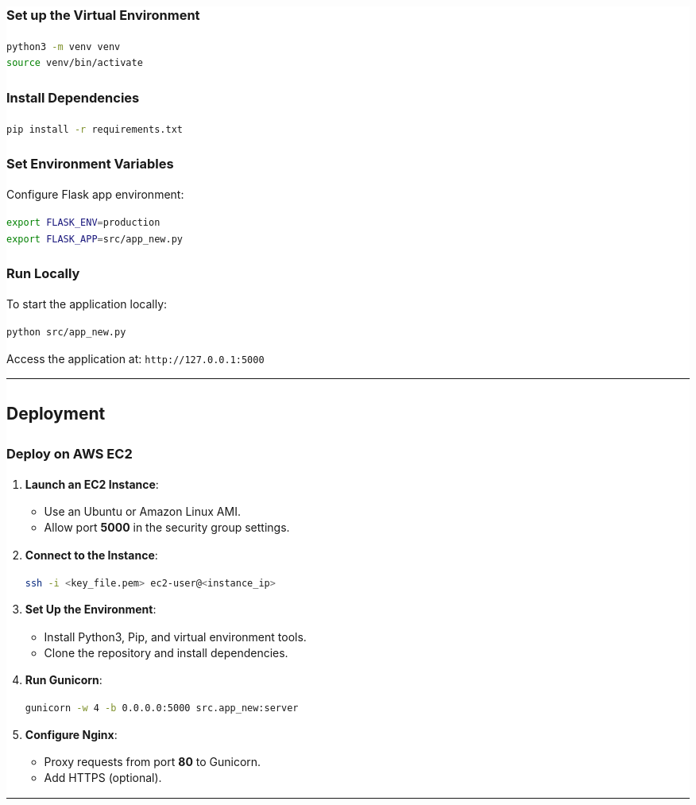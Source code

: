### Set up the Virtual Environment
```bash
python3 -m venv venv
source venv/bin/activate
```

### Install Dependencies
```bash
pip install -r requirements.txt
```

### Set Environment Variables
Configure Flask app environment:
```bash
export FLASK_ENV=production
export FLASK_APP=src/app_new.py
```

### Run Locally
To start the application locally:
```bash
python src/app_new.py
```
Access the application at: `http://127.0.0.1:5000`

---

## Deployment

### Deploy on AWS EC2
1. **Launch an EC2 Instance**:
   - Use an Ubuntu or Amazon Linux AMI.
   - Allow port **5000** in the security group settings.

2. **Connect to the Instance**:
   ```bash
   ssh -i <key_file.pem> ec2-user@<instance_ip>
   ```

3. **Set Up the Environment**:
   - Install Python3, Pip, and virtual environment tools.
   - Clone the repository and install dependencies.

4. **Run Gunicorn**:
   ```bash
   gunicorn -w 4 -b 0.0.0.0:5000 src.app_new:server
   ```

5. **Configure Nginx**:
   - Proxy requests from port **80** to Gunicorn.
   - Add HTTPS (optional).

---
